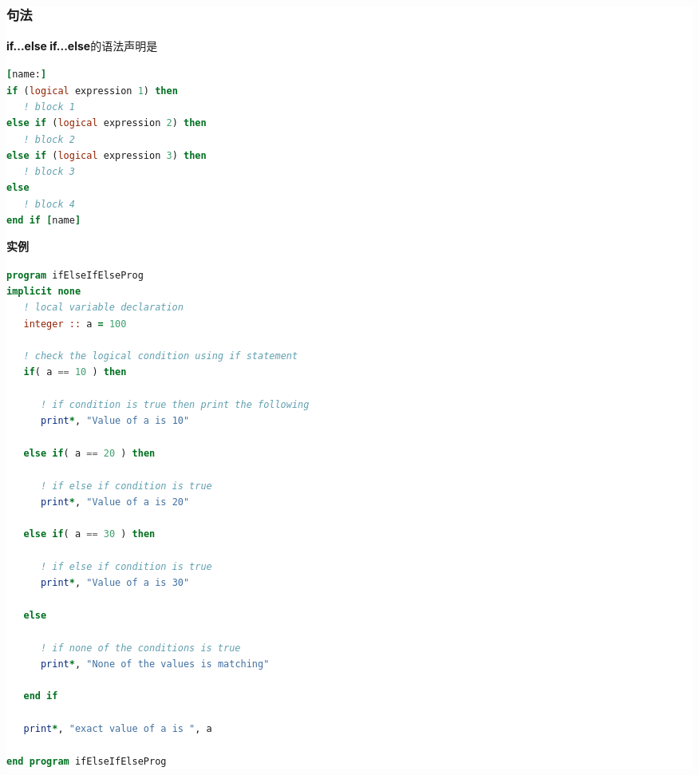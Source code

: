### 句法

**if...else if...else**的语法声明是

```fortran
[name:] 
if (logical expression 1) then 
   ! block 1   
else if (logical expression 2) then       
   ! block 2   
else if (logical expression 3) then       
   ! block 3  
else       
   ! block 4   
end if [name]
```

**实例**

```fortran
program ifElseIfElseProg
implicit none
   ! local variable declaration
   integer :: a = 100
 
   ! check the logical condition using if statement
   if( a == 10 ) then
  
      ! if condition is true then print the following 
      print*, "Value of a is 10" 
   
   else if( a == 20 ) then
  
      ! if else if condition is true 
      print*, "Value of a is 20" 
  
   else if( a == 30 ) then
   
      ! if else if condition is true  
      print*, "Value of a is 30" 
  
   else
   
      ! if none of the conditions is true 
      print*, "None of the values is matching" 
      
   end if
   
   print*, "exact value of a is ", a
 
end program ifElseIfElseProg
```
